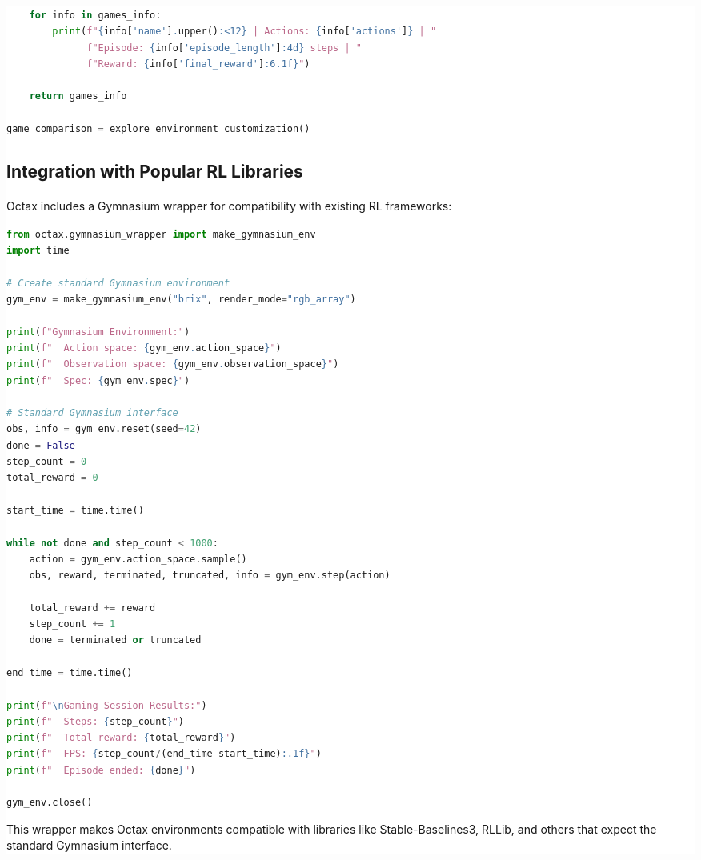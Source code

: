 ```python
    for info in games_info:
        print(f"{info['name'].upper():<12} | Actions: {info['actions']} | "
              f"Episode: {info['episode_length']:4d} steps | "
              f"Reward: {info['final_reward']:6.1f}")
    
    return games_info

game_comparison = explore_environment_customization()
```

## Integration with Popular RL Libraries

Octax includes a Gymnasium wrapper for compatibility with existing RL frameworks:

```python
from octax.gymnasium_wrapper import make_gymnasium_env
import time

# Create standard Gymnasium environment
gym_env = make_gymnasium_env("brix", render_mode="rgb_array")

print(f"Gymnasium Environment:")
print(f"  Action space: {gym_env.action_space}")
print(f"  Observation space: {gym_env.observation_space}")
print(f"  Spec: {gym_env.spec}")

# Standard Gymnasium interface
obs, info = gym_env.reset(seed=42)
done = False
step_count = 0
total_reward = 0

start_time = time.time()

while not done and step_count < 1000:
    action = gym_env.action_space.sample()
    obs, reward, terminated, truncated, info = gym_env.step(action)
    
    total_reward += reward
    step_count += 1
    done = terminated or truncated

end_time = time.time()

print(f"\nGaming Session Results:")
print(f"  Steps: {step_count}")
print(f"  Total reward: {total_reward}")
print(f"  FPS: {step_count/(end_time-start_time):.1f}")
print(f"  Episode ended: {done}")

gym_env.close()
```

This wrapper makes Octax environments compatible with libraries like Stable-Baselines3, RLLib, and others that expect the standard Gymnasium interface.
